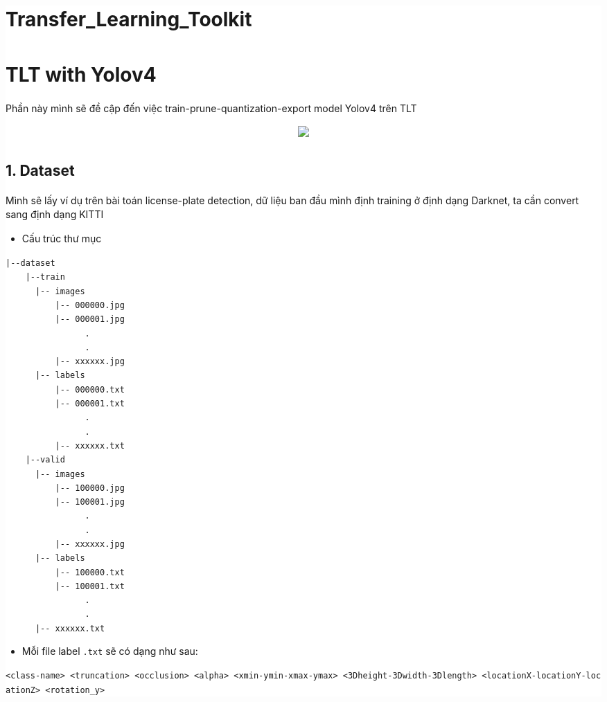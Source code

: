 # Transfer_Learning_Toolkit

# TLT with Yolov4

Phần này mình sẽ đề cập đến việc train-prune-quantization-export model Yolov4 trên TLT
<p align="center">
  <img src="../fig/nvidia-retrain-qat.png" width="1000">
</p>

## 1. Dataset

Mình sẽ lấy ví dụ trên bài toán license-plate detection, dữ liệu ban đầu mình định training ở định dạng Darknet, ta cần convert sang định dạng KITTI
- Cấu trúc thư mục

```
|--dataset
    |--train
      |-- images
          |-- 000000.jpg
          |-- 000001.jpg
                .
                .
          |-- xxxxxx.jpg
      |-- labels
          |-- 000000.txt
          |-- 000001.txt
                .
                .
          |-- xxxxxx.txt
    |--valid
      |-- images
          |-- 100000.jpg
          |-- 100001.jpg
                .
                .
          |-- xxxxxx.jpg
      |-- labels
          |-- 100000.txt
          |-- 100001.txt
                .
                .
      |-- xxxxxx.txt
```
- Mỗi file label ```.txt``` sẽ có dạng như sau:
```
<class-name> <truncation> <occlusion> <alpha> <xmin-ymin-xmax-ymax> <3Dheight-3Dwidth-3Dlength> <locationX-locationY-locationZ> <rotation_y>
```
